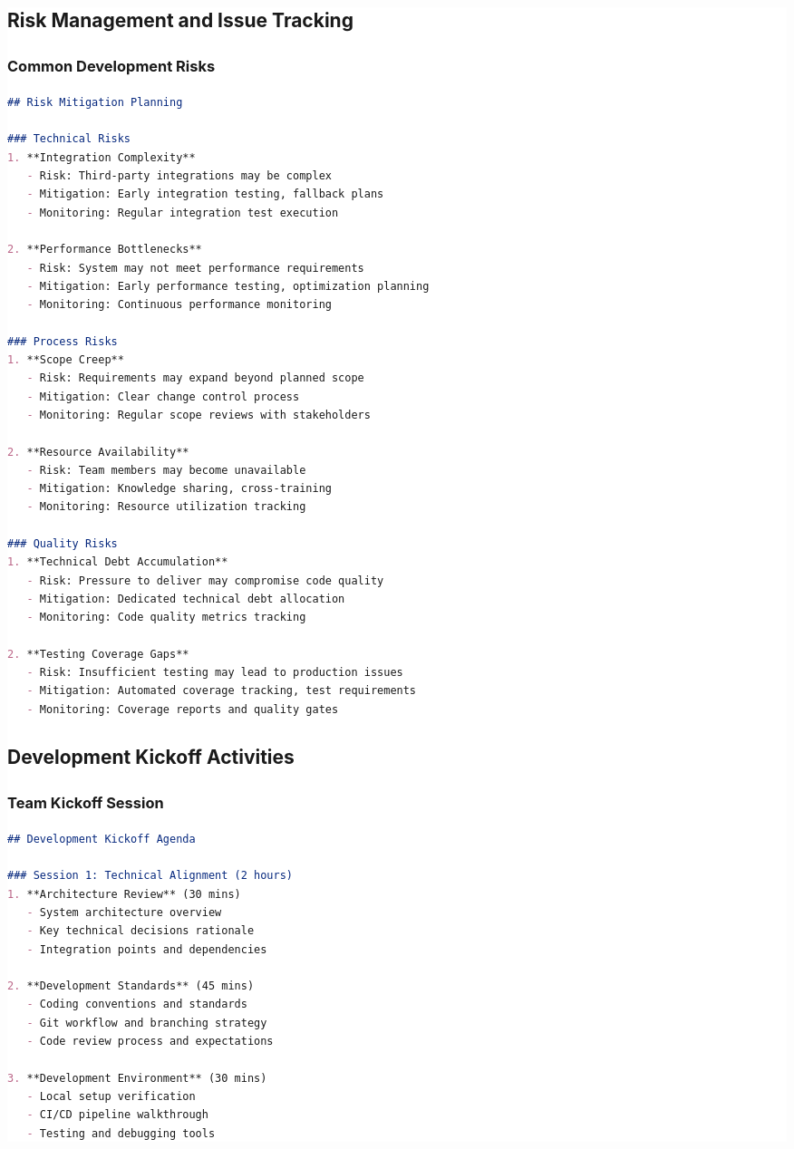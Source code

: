 ## Risk Management and Issue Tracking

### Common Development Risks
```markdown
## Risk Mitigation Planning

### Technical Risks
1. **Integration Complexity**
   - Risk: Third-party integrations may be complex
   - Mitigation: Early integration testing, fallback plans
   - Monitoring: Regular integration test execution

2. **Performance Bottlenecks**  
   - Risk: System may not meet performance requirements
   - Mitigation: Early performance testing, optimization planning
   - Monitoring: Continuous performance monitoring

### Process Risks
1. **Scope Creep**
   - Risk: Requirements may expand beyond planned scope
   - Mitigation: Clear change control process
   - Monitoring: Regular scope reviews with stakeholders

2. **Resource Availability**
   - Risk: Team members may become unavailable
   - Mitigation: Knowledge sharing, cross-training
   - Monitoring: Resource utilization tracking

### Quality Risks
1. **Technical Debt Accumulation**
   - Risk: Pressure to deliver may compromise code quality
   - Mitigation: Dedicated technical debt allocation
   - Monitoring: Code quality metrics tracking

2. **Testing Coverage Gaps**
   - Risk: Insufficient testing may lead to production issues
   - Mitigation: Automated coverage tracking, test requirements
   - Monitoring: Coverage reports and quality gates
```

## Development Kickoff Activities

### Team Kickoff Session
```markdown
## Development Kickoff Agenda

### Session 1: Technical Alignment (2 hours)
1. **Architecture Review** (30 mins)
   - System architecture overview
   - Key technical decisions rationale
   - Integration points and dependencies

2. **Development Standards** (45 mins)
   - Coding conventions and standards
   - Git workflow and branching strategy
   - Code review process and expectations

3. **Development Environment** (30 mins)
   - Local setup verification
   - CI/CD pipeline walkthrough  
   - Testing and debugging tools

```